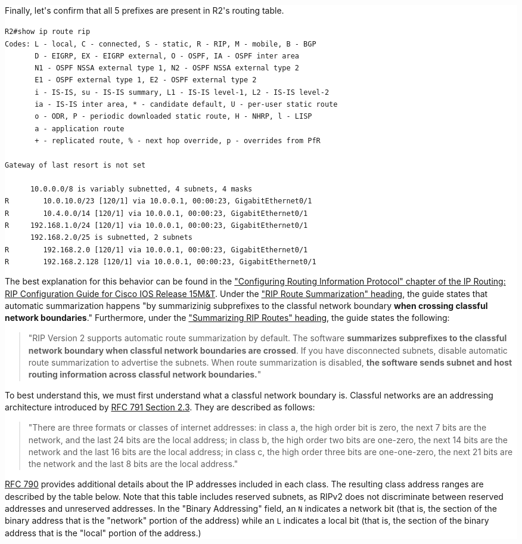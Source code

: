 Finally, let's confirm that all 5 prefixes are present in R2's routing table.

```
R2#show ip route rip
Codes: L - local, C - connected, S - static, R - RIP, M - mobile, B - BGP
       D - EIGRP, EX - EIGRP external, O - OSPF, IA - OSPF inter area
       N1 - OSPF NSSA external type 1, N2 - OSPF NSSA external type 2
       E1 - OSPF external type 1, E2 - OSPF external type 2
       i - IS-IS, su - IS-IS summary, L1 - IS-IS level-1, L2 - IS-IS level-2
       ia - IS-IS inter area, * - candidate default, U - per-user static route
       o - ODR, P - periodic downloaded static route, H - NHRP, l - LISP
       a - application route
       + - replicated route, % - next hop override, p - overrides from PfR

Gateway of last resort is not set

      10.0.0.0/8 is variably subnetted, 4 subnets, 4 masks
R        10.0.10.0/23 [120/1] via 10.0.0.1, 00:00:23, GigabitEthernet0/1
R        10.4.0.0/14 [120/1] via 10.0.0.1, 00:00:23, GigabitEthernet0/1
R     192.168.1.0/24 [120/1] via 10.0.0.1, 00:00:23, GigabitEthernet0/1
      192.168.2.0/25 is subnetted, 2 subnets
R        192.168.2.0 [120/1] via 10.0.0.1, 00:00:23, GigabitEthernet0/1
R        192.168.2.128 [120/1] via 10.0.0.1, 00:00:23, GigabitEthernet0/1
```

The best explanation for this behavior can be found in the ["Configuring Routing Information Protocol" chapter of the IP Routing: RIP Configuration Guide for Cisco IOS Release 15M&T](https://www.cisco.com/c/en/us/td/docs/ios-xml/ios/iproute_rip/configuration/15-mt/irr-15-mt-book/irr-cfg-info-prot.html). Under the ["RIP Route Summarization" heading](https://www.cisco.com/c/en/us/td/docs/ios-xml/ios/iproute_rip/configuration/15-mt/irr-15-mt-book/irr-cfg-info-prot.html#GUID-2866E276-1910-4D24-A9C1-B50417E98791), the guide states that automatic summarization happens "by summarizinig subprefixes to the classful network boundary **when crossing classful network boundaries**." Furthermore, under the ["Summarizing RIP Routes" heading](https://www.cisco.com/c/en/us/td/docs/ios-xml/ios/iproute_rip/configuration/15-mt/irr-15-mt-book/irr-cfg-info-prot.html#GUID-882B0911-CCDA-402B-862E-FF1B8BB751AC), the guide states the following:

> "RIP Version 2 supports automatic route summarization by default. The software **summarizes subprefixes to the classful network boundary when classful network boundaries are crossed**. If you have disconnected subnets, disable automatic route summarization to advertise the subnets. When route summarization is disabled, **the software sends subnet and host routing information across classful network boundaries.**"

To best understand this, we must first understand what a classful network boundary is. Classful networks are an addressing architecture introduced by [RFC 791 Section 2.3](https://tools.ietf.org/html/rfc791#section-2.3). They are described as follows:

> "There are three formats or classes of internet addresses:  in class a, the high order bit is zero, the next 7 bits are the network, and the last 24 bits are the local address; in class b, the high order two bits are one-zero, the next 14 bits are the network and the last 16 bits are the local address; in class c, the high order three bits are one-one-zero, the next 21 bits are the network and the last 8 bits are the local address."

[RFC 790](https://tools.ietf.org/html/rfc790) provides additional details about the IP addresses included in each class. The resulting class address ranges are described by the table below. Note that this table includes reserved subnets, as RIPv2 does not discriminate between reserved addresses and unreserved addresses. In the "Binary Addressing" field, an `N` indicates a network bit (that is, the section of the binary address that is the "network" portion of the address) while an `L` indicates a local bit (that is, the section of the binary address that is the "local" portion of the address.)

